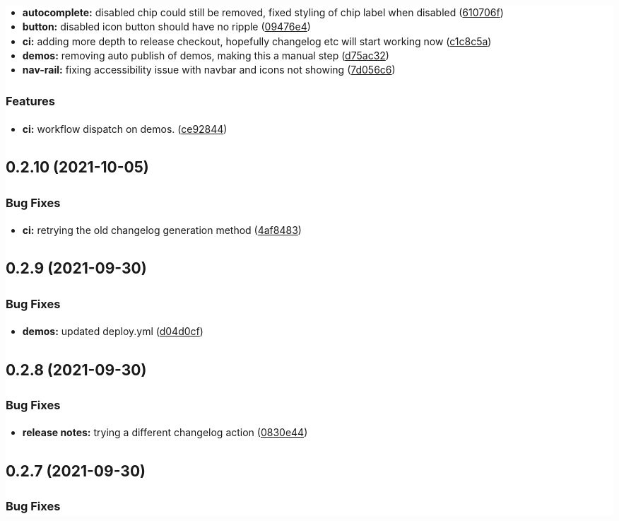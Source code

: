 * **autocomplete:** disabled chip could still be removed, fixed styling of chip label when disabled ([610706f](https://github.com/feather-design-system/feather-design-system/commit/610706f424ba60a2a3a9882db029ccf3536b7733))
* **button:** disabled icon button should have no ripple ([09476e4](https://github.com/feather-design-system/feather-design-system/commit/09476e4658b236006057c573ec9079f3736b92c2))
* **ci:** adding more depth to release checkout, hopefully changelog etc will start working now ([c1c8c5a](https://github.com/feather-design-system/feather-design-system/commit/c1c8c5ac6dc26d7eb48e7dcffca1a47ebcc84463))
* **demos:** removing auto publish of demos, making this a manual step ([d75ac32](https://github.com/feather-design-system/feather-design-system/commit/d75ac328baf8ae7b8ea61f1caf002e68828da349))
* **nav-rail:** fixing accessibility issue with navbar and icons not showing ([7d056c6](https://github.com/feather-design-system/feather-design-system/commit/7d056c6adc58e27a0d58e4760bfe1b93e75f53b3))


### Features

* **ci:** workflow dispatch on demos. ([ce92844](https://github.com/feather-design-system/feather-design-system/commit/ce92844df26725ff9d9333fac565a14575bca307))



## 0.2.10 (2021-10-05)


### Bug Fixes

* **ci:** retrying the old changelog generation method ([4af8483](https://github.com/feather-design-system/feather-design-system/commit/4af84837938e8400b2e07c3493d1eb63ee79a427))



## 0.2.9 (2021-09-30)


### Bug Fixes

* **demos:** updated deploy.yml ([d04d0cf](https://github.com/feather-design-system/feather-design-system/commit/d04d0cf4f82cca6095eb2942b1cf04d4319f8c0c))



## 0.2.8 (2021-09-30)


### Bug Fixes

* **release notes:** trying a different changelog action ([0830e44](https://github.com/feather-design-system/feather-design-system/commit/0830e44b4d3cd25dda09be62bd84a37f90426f24))



## 0.2.7 (2021-09-30)


### Bug Fixes

